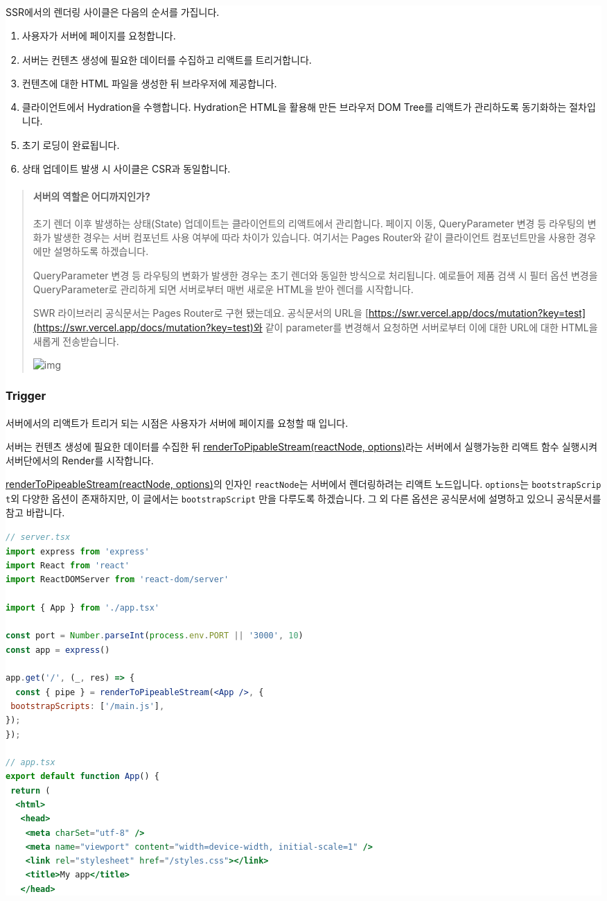SSR에서의 렌더링 사이클은 다음의 순서를 가집니다. 

1. 사용자가 서버에 페이지를 요청합니다. 

2. 서버는 컨텐츠 생성에 필요한 데이터를 수집하고 리액트를 트리거합니다. 

3. 컨텐츠에 대한 HTML 파일을 생성한 뒤 브라우저에 제공합니다. 

4. 클라이언트에서 Hydration을 수행합니다. Hydration은 HTML을 활용해 만든 브라우저 DOM Tree를 리액트가 관리하도록 동기화하는 절차입니다.

5. 초기 로딩이 완료됩니다. 

6. 상태 업데이트 발생 시 사이클은 CSR과 동일합니다.

> #### 서버의 역할은 어디까지인가?
>
> 초기 렌더 이후 발생하는 상태(State) 업데이트는 클라이언트의 리액트에서 관리합니다. 페이지 이동, QueryParameter 변경 등 라우팅의 변화가 발생한 경우는 서버 컴포넌트 사용 여부에 따라 차이가 있습니다. 여기서는 Pages Router와 같이 클라이언트 컴포넌트만을 사용한 경우에만 설명하도록 하겠습니다. 
> 
>QueryParameter 변경 등 라우팅의 변화가 발생한 경우는 초기 렌더와 동일한 방식으로 처리됩니다. 예로들어 제품 검색 시 필터 옵션 변경을 QueryParameter로 관리하게 되면 서버로부터 매번 새로운 HTML을 받아 렌더를 시작합니다. 
>
>SWR 라이브러리 공식문서는 Pages Router로 구현 됐는데요. 공식문서의 URL을 [https://swr.vercel.app/docs/mutation?key=test](https://swr.vercel.app/docs/mutation?key=test)와 같이 parameter를 변경해서 요청하면 서버로부터 이에 대한 URL에 대한 HTML을 새롭게 전송받습니다.
>
> ![img](/assets/blog/frontend/rendering/swr.png)


### Trigger

서버에서의 리액트가 트리거 되는 시점은 사용자가 서버에 페이지를 요청할 때 입니다.

서버는 컨텐츠 생성에 필요한 데이터를 수집한 뒤 [renderToPipableStream(reactNode, options)](https://ko.react.dev/reference/react-dom/server/renderToPipeableStream#rendertopipeablestream)라는 서버에서 실행가능한 리액트 함수 실행시켜 서버단에서의 Render를 시작합니다.

[renderToPipeableStream(reactNode, options)](https://ko.react.dev/reference/react-dom/server/renderToPipeableStream#rendertopipeablestream)의 인자인 `reactNode`는 서버에서 렌더링하려는 리액트 노드입니다. `options`는 `bootstrapScript`외 다양한 옵션이 존재하지만, 이 글에서는 `bootstrapScript` 만을 다루도록 하겠습니다. 그 외 다른 옵션은 공식문서에 설명하고 있으니 공식문서를 참고 바랍니다.

```jsx
// server.tsx
import express from 'express'
import React from 'react'
import ReactDOMServer from 'react-dom/server'

import { App } from './app.tsx'

const port = Number.parseInt(process.env.PORT || '3000', 10)
const app = express()

app.get('/', (_, res) => {
  const { pipe } = renderToPipeableStream(<App />, {
 bootstrapScripts: ['/main.js'],
});
});

// app.tsx
export default function App() {
 return (
  <html>
   <head>
    <meta charSet="utf-8" />
    <meta name="viewport" content="width=device-width, initial-scale=1" />
    <link rel="stylesheet" href="/styles.css"></link>
    <title>My app</title>
   </head>
```